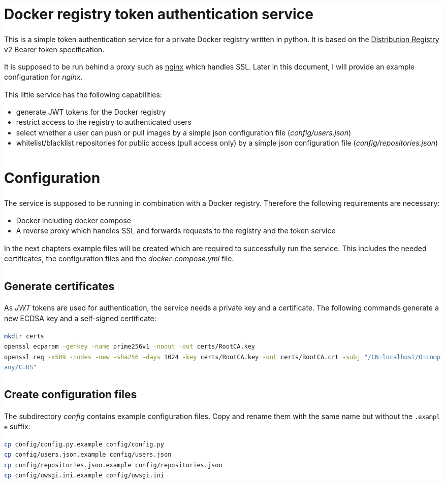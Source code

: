 # Docker registry token authentication service

This is a simple token authentication service for a private Docker registry written in python. It is based on the [Distribution Registry v2 Bearer token specification](https://distribution.github.io/distribution/spec/auth/jwt/).

It is supposed to be run behind a proxy such as [nginx](https://nginx.org/en/) which handles SSL. Later in this document, I will provide an example configuration for _nginx_.

This little service has the following capabilities:

* generate JWT tokens for the Docker registry
* restrict access to the registry to authenticated users
* select whether a user can push or pull images by a simple json configuration file (_config/users.json_)
* whitelist/blacklist repositories for public access (pull access only) by a simple json configuration file (_config/repositories.json_)

# Configuration

The service is supposed to be running in combination with a Docker registry. Therefore the following requirements are necessary:

* Docker including docker compose
* A reverse proxy which handles SSL and forwards requests to the registry and the token service

In the next chapters example files will be created which are required to successfully run the service. This includes the needed certificates, the configuration files and the _docker-compose.yml_ file.

## Generate certificates

As _JWT_ tokens are used for authentication, the service needs a private key and a certificate. The following commands generate a new ECDSA key and a self-signed certificate:

```bash
mkdir certs
openssl ecparam -genkey -name prime256v1 -noout -out certs/RootCA.key
openssl req -x509 -nodes -new -sha256 -days 1024 -key certs/RootCA.key -out certs/RootCA.crt -subj "/CN=localhost/O=company/C=US"
```

## Create configuration files

The subdirectory _config_ contains example configuration files. Copy and rename them with the same name but without the `.example` suffix:

```bash
cp config/config.py.example config/config.py
cp config/users.json.example config/users.json
cp config/repositories.json.example config/repositories.json
cp config/uwsgi.ini.example config/uwsgi.ini
```
